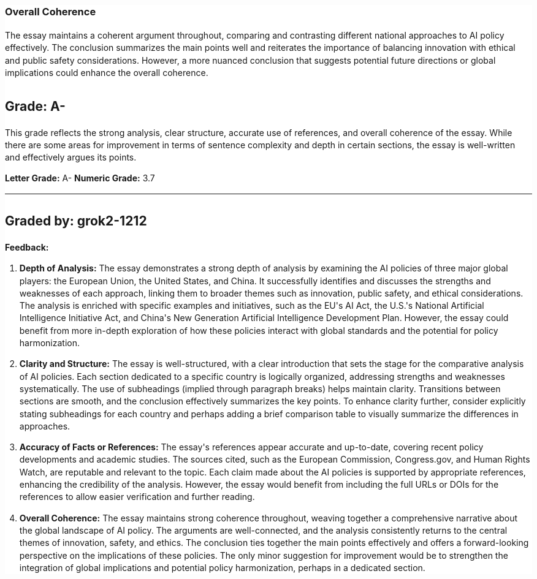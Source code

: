 ### Overall Coherence
The essay maintains a coherent argument throughout, comparing and contrasting different national approaches to AI policy effectively. The conclusion summarizes the main points well and reiterates the importance of balancing innovation with ethical and public safety considerations. However, a more nuanced conclusion that suggests potential future directions or global implications could enhance the overall coherence.

## Grade: A-

This grade reflects the strong analysis, clear structure, accurate use of references, and overall coherence of the essay. While there are some areas for improvement in terms of sentence complexity and depth in certain sections, the essay is well-written and effectively argues its points.

**Letter Grade:** A-
**Numeric Grade:** 3.7

---

## Graded by: grok2-1212

**Feedback:**

1) **Depth of Analysis:**
The essay demonstrates a strong depth of analysis by examining the AI policies of three major global players: the European Union, the United States, and China. It successfully identifies and discusses the strengths and weaknesses of each approach, linking them to broader themes such as innovation, public safety, and ethical considerations. The analysis is enriched with specific examples and initiatives, such as the EU's AI Act, the U.S.'s National Artificial Intelligence Initiative Act, and China's New Generation Artificial Intelligence Development Plan. However, the essay could benefit from more in-depth exploration of how these policies interact with global standards and the potential for policy harmonization.

2) **Clarity and Structure:**
The essay is well-structured, with a clear introduction that sets the stage for the comparative analysis of AI policies. Each section dedicated to a specific country is logically organized, addressing strengths and weaknesses systematically. The use of subheadings (implied through paragraph breaks) helps maintain clarity. Transitions between sections are smooth, and the conclusion effectively summarizes the key points. To enhance clarity further, consider explicitly stating subheadings for each country and perhaps adding a brief comparison table to visually summarize the differences in approaches.

3) **Accuracy of Facts or References:**
The essay's references appear accurate and up-to-date, covering recent policy developments and academic studies. The sources cited, such as the European Commission, Congress.gov, and Human Rights Watch, are reputable and relevant to the topic. Each claim made about the AI policies is supported by appropriate references, enhancing the credibility of the analysis. However, the essay would benefit from including the full URLs or DOIs for the references to allow easier verification and further reading.

4) **Overall Coherence:**
The essay maintains strong coherence throughout, weaving together a comprehensive narrative about the global landscape of AI policy. The arguments are well-connected, and the analysis consistently returns to the central themes of innovation, safety, and ethics. The conclusion ties together the main points effectively and offers a forward-looking perspective on the implications of these policies. The only minor suggestion for improvement would be to strengthen the integration of global implications and potential policy harmonization, perhaps in a dedicated section.
